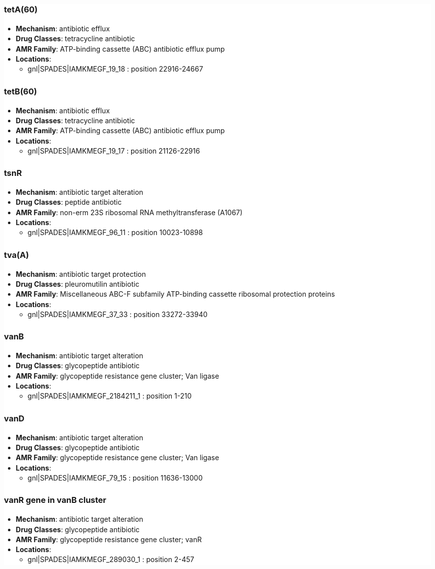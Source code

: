 ### tetA(60)
- **Mechanism**: antibiotic efflux
- **Drug Classes**: tetracycline antibiotic
- **AMR Family**: ATP-binding cassette (ABC) antibiotic efflux pump
- **Locations**:
  - gnl|SPADES|IAMKMEGF_19_18 : position 22916-24667

### tetB(60)
- **Mechanism**: antibiotic efflux
- **Drug Classes**: tetracycline antibiotic
- **AMR Family**: ATP-binding cassette (ABC) antibiotic efflux pump
- **Locations**:
  - gnl|SPADES|IAMKMEGF_19_17 : position 21126-22916

### tsnR
- **Mechanism**: antibiotic target alteration
- **Drug Classes**: peptide antibiotic
- **AMR Family**: non-erm 23S ribosomal RNA methyltransferase (A1067)
- **Locations**:
  - gnl|SPADES|IAMKMEGF_96_11 : position 10023-10898

### tva(A)
- **Mechanism**: antibiotic target protection
- **Drug Classes**: pleuromutilin antibiotic
- **AMR Family**: Miscellaneous ABC-F subfamily ATP-binding cassette ribosomal protection proteins
- **Locations**:
  - gnl|SPADES|IAMKMEGF_37_33 : position 33272-33940

### vanB
- **Mechanism**: antibiotic target alteration
- **Drug Classes**: glycopeptide antibiotic
- **AMR Family**: glycopeptide resistance gene cluster; Van ligase
- **Locations**:
  - gnl|SPADES|IAMKMEGF_2184211_1 : position 1-210

### vanD
- **Mechanism**: antibiotic target alteration
- **Drug Classes**: glycopeptide antibiotic
- **AMR Family**: glycopeptide resistance gene cluster; Van ligase
- **Locations**:
  - gnl|SPADES|IAMKMEGF_79_15 : position 11636-13000

### vanR gene in vanB cluster
- **Mechanism**: antibiotic target alteration
- **Drug Classes**: glycopeptide antibiotic
- **AMR Family**: glycopeptide resistance gene cluster; vanR
- **Locations**:
  - gnl|SPADES|IAMKMEGF_289030_1 : position 2-457
